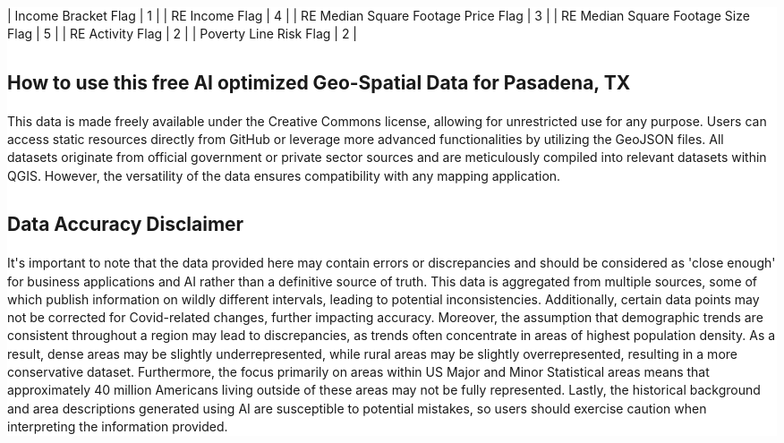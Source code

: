 | Income Bracket Flag | 1 |
| RE Income Flag | 4 |
| RE Median Square Footage Price Flag | 3 |
| RE Median Square Footage Size Flag | 5 |
| RE Activity Flag | 2 |
| Poverty Line Risk Flag | 2 |

## How to use this free AI optimized Geo-Spatial Data for Pasadena, TX

This data is made freely available under the Creative Commons license, allowing for unrestricted use for any purpose. Users can access static resources directly from GitHub or leverage more advanced functionalities by utilizing the GeoJSON files. All datasets originate from official government or private sector sources and are meticulously compiled into relevant datasets within QGIS. However, the versatility of the data ensures compatibility with any mapping application.

## Data Accuracy Disclaimer
It's important to note that the data provided here may contain errors or discrepancies and should be considered as 'close enough' for business applications and AI rather than a definitive source of truth. This data is aggregated from multiple sources, some of which publish information on wildly different intervals, leading to potential inconsistencies. Additionally, certain data points may not be corrected for Covid-related changes, further impacting accuracy. Moreover, the assumption that demographic trends are consistent throughout a region may lead to discrepancies, as trends often concentrate in areas of highest population density. As a result, dense areas may be slightly underrepresented, while rural areas may be slightly overrepresented, resulting in a more conservative dataset. Furthermore, the focus primarily on areas within US Major and Minor Statistical areas means that approximately 40 million Americans living outside of these areas may not be fully represented. Lastly, the historical background and area descriptions generated using AI are susceptible to potential mistakes, so users should exercise caution when interpreting the information provided.
